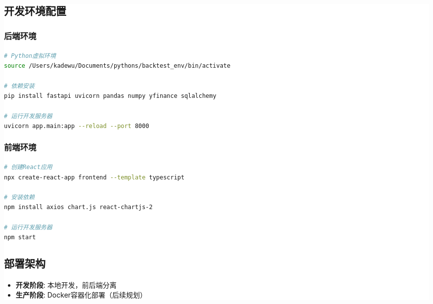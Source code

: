 
## 开发环境配置

### 后端环境
```bash
# Python虚拟环境
source /Users/kadewu/Documents/pythons/backtest_env/bin/activate

# 依赖安装
pip install fastapi uvicorn pandas numpy yfinance sqlalchemy

# 运行开发服务器
uvicorn app.main:app --reload --port 8000
```

### 前端环境
```bash
# 创建React应用
npx create-react-app frontend --template typescript

# 安装依赖
npm install axios chart.js react-chartjs-2

# 运行开发服务器  
npm start
```

## 部署架构
- **开发阶段**: 本地开发，前后端分离
- **生产阶段**: Docker容器化部署（后续规划）